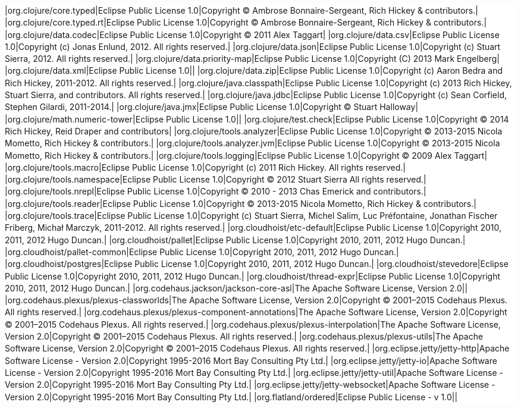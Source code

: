 |org.clojure/core.typed|Eclipse Public License 1.0|Copyright © Ambrose Bonnaire-Sergeant, Rich Hickey & contributors.|
|org.clojure/core.typed.rt|Eclipse Public License 1.0|Copyright © Ambrose Bonnaire-Sergeant, Rich Hickey & contributors.|
|org.clojure/data.codec|Eclipse Public License 1.0|Copyright © 2011 Alex Taggart|
|org.clojure/data.csv|Eclipse Public License 1.0|Copyright (c) Jonas Enlund, 2012. All rights reserved.|
|org.clojure/data.json|Eclipse Public License 1.0|Copyright (c) Stuart Sierra, 2012. All rights reserved.|
|org.clojure/data.priority-map|Eclipse Public License 1.0|Copyright (C) 2013 Mark Engelberg|
|org.clojure/data.xml|Eclipse Public License 1.0||
|org.clojure/data.zip|Eclipse Public License 1.0|Copyright (c) Aaron Bedra and Rich Hickey, 2011-2012. All rights reserved.|
|org.clojure/java.classpath|Eclipse Public License 1.0|Copyright (c) 2013 Rich Hickey, Stuart Sierra, and contributors. All rights reserved.|
|org.clojure/java.jdbc|Eclipse Public License 1.0|Copyright (c) Sean Corfield, Stephen Gilardi, 2011-2014.|
|org.clojure/java.jmx|Eclipse Public License 1.0|Copyright © Stuart Halloway|
|org.clojure/math.numeric-tower|Eclipse Public License 1.0||
|org.clojure/test.check|Eclipse Public License 1.0|Copyright © 2014 Rich Hickey, Reid Draper and contributors|
|org.clojure/tools.analyzer|Eclipse Public License 1.0|Copyright © 2013-2015 Nicola Mometto, Rich Hickey & contributors.|
|org.clojure/tools.analyzer.jvm|Eclipse Public License 1.0|Copyright © 2013-2015 Nicola Mometto, Rich Hickey & contributors.|
|org.clojure/tools.logging|Eclipse Public License 1.0|Copyright © 2009 Alex Taggart|
|org.clojure/tools.macro|Eclipse Public License 1.0|Copyright (c) 2011 Rich Hickey. All rights reserved.|
|org.clojure/tools.namespace|Eclipse Public License 1.0|Copyright © 2012 Stuart Sierra All rights reserved.|
|org.clojure/tools.nrepl|Eclipse Public License 1.0|Copyright © 2010 - 2013 Chas Emerick and contributors.|
|org.clojure/tools.reader|Eclipse Public License 1.0|Copyright © 2013-2015 Nicola Mometto, Rich Hickey & contributors.|
|org.clojure/tools.trace|Eclipse Public License 1.0|Copyright (c) Stuart Sierra, Michel Salim, Luc Préfontaine, Jonathan Fischer Friberg, Michał Marczyk, 2011-2012. All rights reserved.|
|org.cloudhoist/etc-default|Eclipse Public License 1.0|Copyright 2010, 2011, 2012 Hugo Duncan.|
|org.cloudhoist/pallet|Eclipse Public License 1.0|Copyright 2010, 2011, 2012 Hugo Duncan.|
|org.cloudhoist/pallet-common|Eclipse Public License 1.0|Copyright 2010, 2011, 2012 Hugo Duncan.|
|org.cloudhoist/postgres|Eclipse Public License 1.0|Copyright 2010, 2011, 2012 Hugo Duncan.|
|org.cloudhoist/stevedore|Eclipse Public License 1.0|Copyright 2010, 2011, 2012 Hugo Duncan.|
|org.cloudhoist/thread-expr|Eclipse Public License 1.0|Copyright 2010, 2011, 2012 Hugo Duncan.|
|org.codehaus.jackson/jackson-core-asl|The Apache Software License, Version 2.0||
|org.codehaus.plexus/plexus-classworlds|The Apache Software License, Version 2.0|Copyright © 2001–2015 Codehaus Plexus. All rights reserved.|
|org.codehaus.plexus/plexus-component-annotations|The Apache Software License, Version 2.0|Copyright © 2001–2015 Codehaus Plexus. All rights reserved.|
|org.codehaus.plexus/plexus-interpolation|The Apache Software License, Version 2.0|Copyright © 2001–2015 Codehaus Plexus. All rights reserved.|
|org.codehaus.plexus/plexus-utils|The Apache Software License, Version 2.0|Copyright © 2001–2015 Codehaus Plexus. All rights reserved.|
|org.eclipse.jetty/jetty-http|Apache Software License - Version 2.0|Copyright 1995-2016 Mort Bay Consulting Pty Ltd.|
|org.eclipse.jetty/jetty-io|Apache Software License - Version 2.0|Copyright 1995-2016 Mort Bay Consulting Pty Ltd.|
|org.eclipse.jetty/jetty-util|Apache Software License - Version 2.0|Copyright 1995-2016 Mort Bay Consulting Pty Ltd.|
|org.eclipse.jetty/jetty-websocket|Apache Software License - Version 2.0|Copyright 1995-2016 Mort Bay Consulting Pty Ltd.|
|org.flatland/ordered|Eclipse Public License - v 1.0||